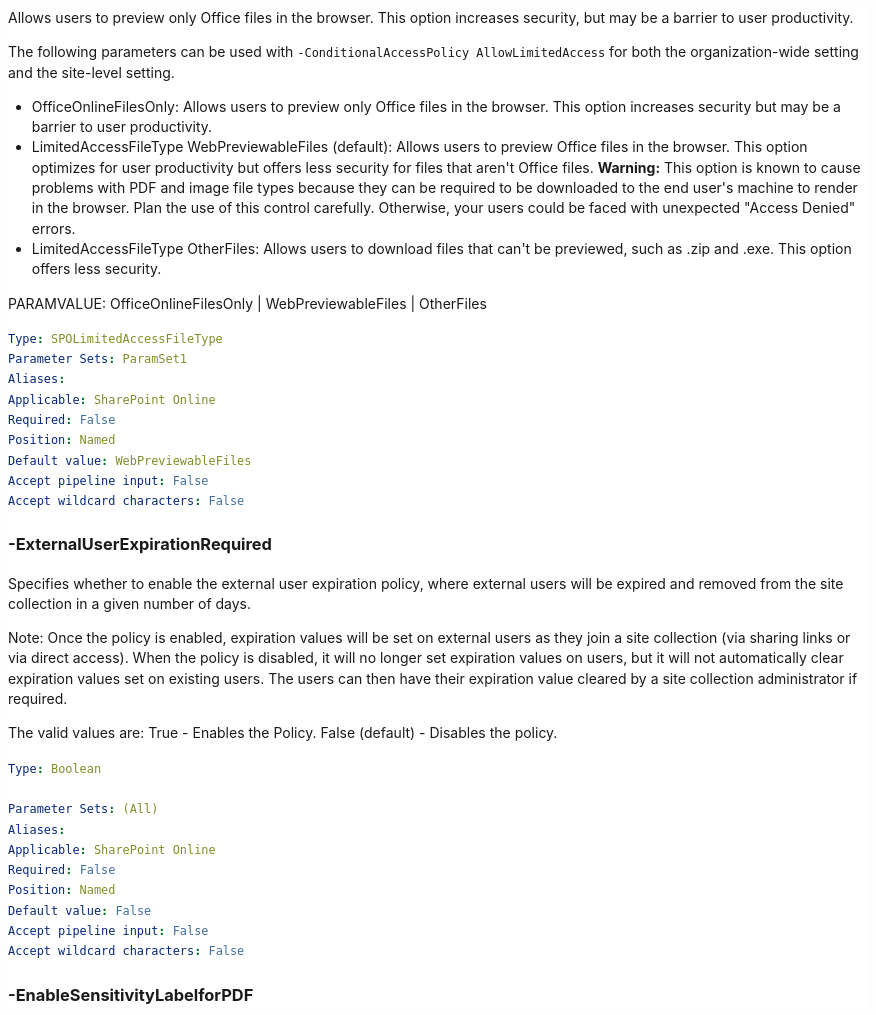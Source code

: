 Allows users to preview only Office files in the browser. This option increases security, but may be a barrier to user productivity.

The following parameters can be used with `-ConditionalAccessPolicy AllowLimitedAccess` for both the organization-wide setting and the site-level setting.

- OfficeOnlineFilesOnly: Allows users to preview only Office files in the browser. This option increases security but may be a barrier to user productivity.
- LimitedAccessFileType WebPreviewableFiles (default): Allows users to preview Office files in the browser. This option optimizes for user productivity but offers less security for files that aren't Office files. **Warning:** This option is known to cause problems with PDF and image file types because they can be required to be downloaded to the end user's machine to render in the browser. Plan the use of this control carefully. Otherwise, your users could be faced with unexpected "Access Denied" errors.
- LimitedAccessFileType OtherFiles: Allows users to download files that can't be previewed, such as .zip and .exe. This option offers less security.

PARAMVALUE: OfficeOnlineFilesOnly | WebPreviewableFiles | OtherFiles

```yaml
Type: SPOLimitedAccessFileType
Parameter Sets: ParamSet1
Aliases:
Applicable: SharePoint Online
Required: False
Position: Named
Default value: WebPreviewableFiles
Accept pipeline input: False
Accept wildcard characters: False
```

### -ExternalUserExpirationRequired

Specifies whether to enable the external user expiration policy, where external users will be expired and removed from the site collection in a given number of days.

Note: Once the policy is enabled, expiration values will be set on external users as they join a site collection (via sharing links or via direct access). When the policy is disabled, it will no longer set expiration values on users, but it will not automatically clear expiration values set on existing users. The users can then have their expiration value cleared by a site collection administrator if required.

The valid values are:
True - Enables the Policy.
False (default) - Disables the policy.

```yaml
Type: Boolean

Parameter Sets: (All)
Aliases:
Applicable: SharePoint Online
Required: False
Position: Named
Default value: False
Accept pipeline input: False
Accept wildcard characters: False
```
### -EnableSensitivityLabelforPDF

